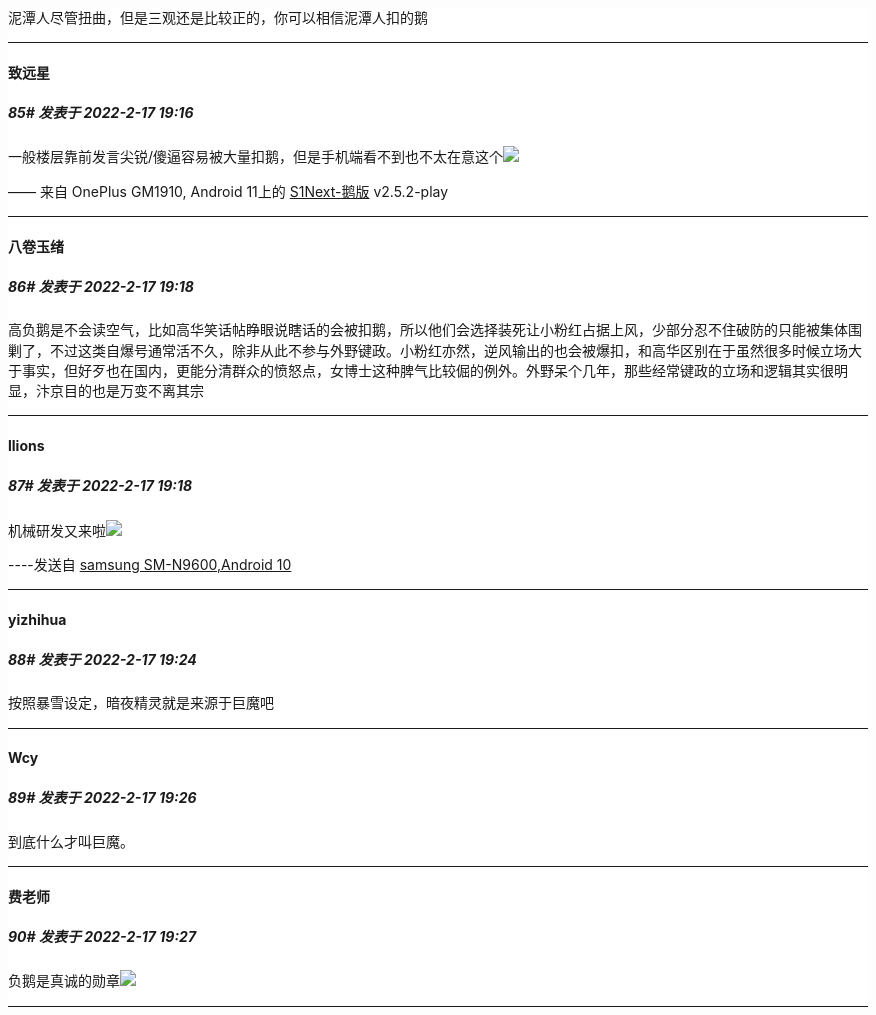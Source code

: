 泥潭人尽管扭曲，但是三观还是比较正的，你可以相信泥潭人扣的鹅

*****

####  致远星  
##### 85#       发表于 2022-2-17 19:16

一般楼层靠前发言尖锐/傻逼容易被大量扣鹅，但是手机端看不到也不太在意这个<img src="https://static.saraba1st.com/image/smiley/face2017/037.png" referrerpolicy="no-referrer">

—— 来自 OnePlus GM1910, Android 11上的 [S1Next-鹅版](https://github.com/ykrank/S1-Next/releases) v2.5.2-play

*****

####  八卷玉绪  
##### 86#       发表于 2022-2-17 19:18

高负鹅是不会读空气，比如高华笑话帖睁眼说瞎话的会被扣鹅，所以他们会选择装死让小粉红占据上风，少部分忍不住破防的只能被集体围剿了，不过这类自爆号通常活不久，除非从此不参与外野键政。小粉红亦然，逆风输出的也会被爆扣，和高华区别在于虽然很多时候立场大于事实，但好歹也在国内，更能分清群众的愤怒点，女博士这种脾气比较倔的例外。外野呆个几年，那些经常键政的立场和逻辑其实很明显，汴京目的也是万变不离其宗

*****

####  llions  
##### 87#       发表于 2022-2-17 19:18

机械研发又来啦<img src="https://static.saraba1st.com/image/smiley/face2017/066.png" referrerpolicy="no-referrer">

----发送自 [samsung SM-N9600,Android 10](http://stage1.5j4m.com/?1.37)

*****

####  yizhihua  
##### 88#       发表于 2022-2-17 19:24

按照暴雪设定，暗夜精灵就是来源于巨魔吧

*****

####  Wcy  
##### 89#       发表于 2022-2-17 19:26

到底什么才叫巨魔。

*****

####  费老师  
##### 90#       发表于 2022-2-17 19:27

负鹅是真诚的勋章<img src="https://static.saraba1st.com/image/smiley/face2017/048.png" referrerpolicy="no-referrer">



*****
